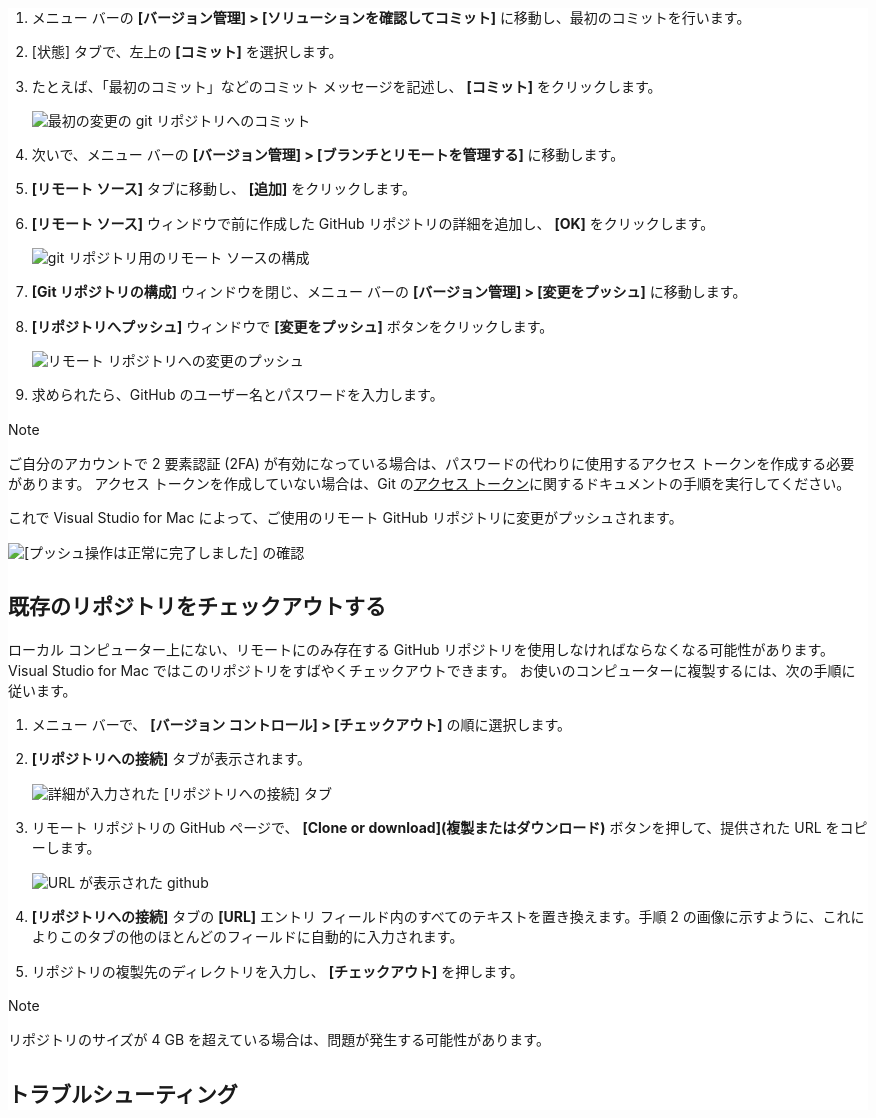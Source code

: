 1. メニュー バーの **[バージョン管理] > [ソリューションを確認してコミット]** に移動し、最初のコミットを行います。

2. [状態] タブで、左上の **[コミット]** を選択します。

3. たとえば、「最初のコミット」などのコミット メッセージを記述し、 **[コミット]** をクリックします。

    ![最初の変更の git リポジトリへのコミット](media/version-control-git-publish-new2.png)

4. 次いで、メニュー バーの **[バージョン管理] > [ブランチとリモートを管理する]** に移動します。

5. **[リモート ソース]** タブに移動し、 **[追加]** をクリックします。

6. **[リモート ソース]** ウィンドウで前に作成した GitHub リポジトリの詳細を追加し、 **[OK]** をクリックします。

    ![git リポジトリ用のリモート ソースの構成](media/version-control-git-publish-new3.png)

7. **[Git リポジトリの構成]** ウィンドウを閉じ、メニュー バーの **[バージョン管理] > [変更をプッシュ]** に移動します。

8. **[リポジトリへプッシュ]** ウィンドウで **[変更をプッシュ]** ボタンをクリックします。

    ![リモート リポジトリへの変更のプッシュ](media/version-control-git-publish-new4.png)

9. 求められたら、GitHub のユーザー名とパスワードを入力します。

> [!NOTE]
> ご自分のアカウントで 2 要素認証 (2FA) が有効になっている場合は、パスワードの代わりに使用するアクセス トークンを作成する必要があります。 アクセス トークンを作成していない場合は、Git の[アクセス トークン](https://help.github.com/articles/creating-an-access-token-for-command-line-use/)に関するドキュメントの手順を実行してください。

これで Visual Studio for Mac によって、ご使用のリモート GitHub リポジトリに変更がプッシュされます。

![[プッシュ操作は正常に完了しました] の確認](media/version-control-git11.png)

## <a name="check-out-an-existing-repository"></a>既存のリポジトリをチェックアウトする

ローカル コンピューター上にない、リモートにのみ存在する GitHub リポジトリを使用しなければならなくなる可能性があります。 Visual Studio for Mac ではこのリポジトリをすばやくチェックアウトできます。 お使いのコンピューターに複製するには、次の手順に従います。

1. メニュー バーで、 **[バージョン コントロール] > [チェックアウト]** の順に選択します。

2. **[リポジトリへの接続]** タブが表示されます。

    ![詳細が入力された [リポジトリへの接続] タブ](media/version-control-git13.png)

3. リモート リポジトリの GitHub ページで、 **[Clone or download]\(複製またはダウンロード\)** ボタンを押して、提供された URL をコピーします。

    ![URL が表示された github](media/version-control-git14.png)

4. **[リポジトリへの接続]** タブの **[URL]** エントリ フィールド内のすべてのテキストを置き換えます。手順 2 の画像に示すように、これによりこのタブの他のほとんどのフィールドに自動的に入力されます。

5. リポジトリの複製先のディレクトリを入力し、 **[チェックアウト]** を押します。

> [!NOTE]
> リポジトリのサイズが 4 GB を超えている場合は、問題が発生する可能性があります。

## <a name="troubleshooting"></a>トラブルシューティング
